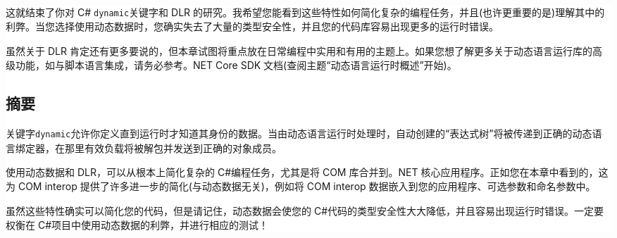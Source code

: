 这就结束了你对 C# `dynamic`关键字和 DLR 的研究。我希望您能看到这些特性如何简化复杂的编程任务，并且(也许更重要的是)理解其中的利弊。当您选择使用动态数据时，您确实失去了大量的类型安全性，并且您的代码库容易出现更多的运行时错误。

虽然关于 DLR 肯定还有更多要说的，但本章试图将重点放在日常编程中实用和有用的主题上。如果您想了解更多关于动态语言运行库的高级功能，如与脚本语言集成，请务必参考。NET Core SDK 文档(查阅主题“动态语言运行时概述”开始)。

## 摘要

关键字`dynamic`允许你定义直到运行时才知道其身份的数据。当由动态语言运行时处理时，自动创建的“表达式树”将被传递到正确的动态语言绑定器，在那里有效负载将被解包并发送到正确的对象成员。

使用动态数据和 DLR，可以从根本上简化复杂的 C#编程任务，尤其是将 COM 库合并到。NET 核心应用程序。正如您在本章中看到的，这为 COM interop 提供了许多进一步的简化(与动态数据无关)，例如将 COM interop 数据嵌入到您的应用程序、可选参数和命名参数中。

虽然这些特性确实可以简化您的代码，但是请记住，动态数据会使您的 C#代码的类型安全性大大降低，并且容易出现运行时错误。一定要权衡在 C#项目中使用动态数据的利弊，并进行相应的测试！